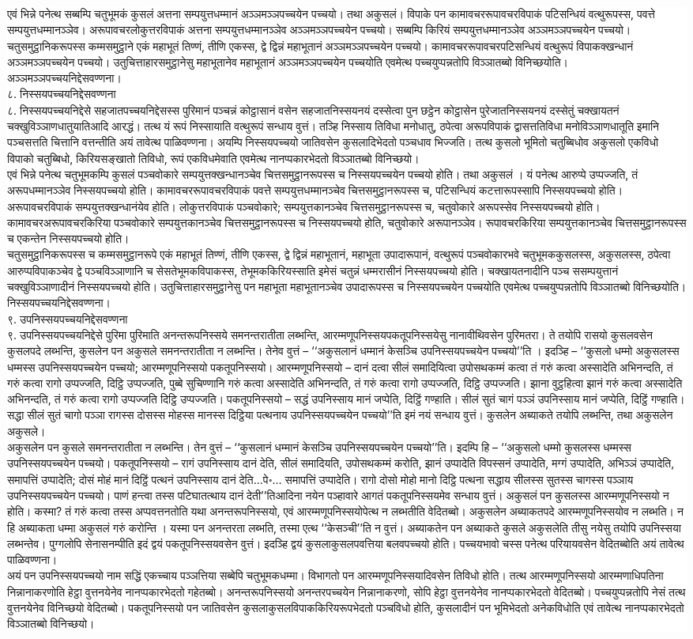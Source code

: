 एवं भिन्ने पनेत्थ सब्बम्पि चतुभूमकं कुसलं अत्तना सम्पयुत्तधम्मानं अञ्ञमञ्ञपच्चयेन पच्चयो। तथा अकुसलं। विपाके पन कामावचररूपावचरविपाकं पटिसन्धियं वत्थुरूपस्स, पवत्ते सम्पयुत्तधम्मानञ्ञेव। अरूपावचरलोकुत्तरविपाकं अत्तना सम्पयुत्तधम्मानञ्ञेव अञ्ञमञ्ञपच्चयेन पच्चयो। सब्बम्पि किरियं सम्पयुत्तधम्मानञ्ञेव अञ्ञमञ्ञपच्चयेन पच्चयो। चतुसमुट्ठानिकरूपस्स कम्मसमुट्ठाने एकं महाभूतं तिण्णं, तीणि एकस्स, द्वे द्विन्नं महाभूतानं अञ्ञमञ्ञपच्चयेन पच्चयो। कामावचररूपावचरपटिसन्धियं वत्थुरूपं विपाकक्खन्धानं अञ्ञमञ्ञपच्चयेन पच्चयो। उतुचित्ताहारसमुट्ठानेसु महाभूतानेव महाभूतानं अञ्ञमञ्ञपच्चयेन पच्चयोति एवमेत्थ पच्चयुप्पन्नतोपि विञ्ञातब्बो विनिच्छयोति।  
अञ्ञमञ्ञपच्चयनिद्देसवण्णना।  
८. निस्सयपच्चयनिद्देसवण्णना  
८. निस्सयपच्चयनिद्देसे सहजातपच्चयनिद्देसस्स पुरिमानं पञ्चन्नं कोट्ठासानं वसेन सहजातनिस्सयनयं दस्सेत्वा पुन छट्ठेन कोट्ठासेन पुरेजातनिस्सयनयं दस्सेतुं चक्खायतनं चक्खुविञ्ञाणधातुयातिआदि आरद्धं। तत्थ यं रूपं निस्सायाति वत्थुरूपं सन्धाय वुत्तं। तञ्हि निस्साय तिविधा मनोधातु, ठपेत्वा अरूपविपाकं द्वासत्ततिविधा मनोविञ्ञाणधातूति इमानि पञ्चसत्तति चित्तानि वत्तन्तीति अयं तावेत्थ पाळिवण्णना। अयम्पि निस्सयपच्चयो जातिवसेन कुसलादिभेदतो पञ्चधाव भिज्जति। तत्थ कुसलो भूमितो चतुब्बिधोव अकुसलो एकविधो विपाको चतुब्बिधो, किरियसङ्खातो तिविधो, रूपं एकविधमेवाति एवमेत्थ नानप्पकारभेदतो विञ्ञातब्बो विनिच्छयो।  
एवं भिन्ने पनेत्थ चतुभूमकम्पि कुसलं पञ्चवोकारे सम्पयुत्तक्खन्धानञ्चेव चित्तसमुट्ठानरूपस्स च निस्सयपच्चयेन पच्चयो होति। तथा अकुसलं । यं पनेत्थ आरुप्पे उप्पज्जति, तं अरूपधम्मानञ्ञेव निस्सयपच्चयो होति। कामावचररूपावचरविपाकं पवत्ते सम्पयुत्तधम्मानञ्चेव चित्तसमुट्ठानरूपस्स च, पटिसन्धियं कटत्तारूपस्सापि निस्सयपच्चयो होति। अरूपावचरविपाकं सम्पयुत्तक्खन्धानंयेव होति। लोकुत्तरविपाकं पञ्चवोकारे; सम्पयुत्तकानञ्चेव चित्तसमुट्ठानरूपस्स च, चतुवोकारे अरूपस्सेव निस्सयपच्चयो होति। कामावचरअरूपावचरकिरिया पञ्चवोकारे सम्पयुत्तकानञ्चेव चित्तसमुट्ठानरूपस्स च निस्सयपच्चयो होति, चतुवोकारे अरूपानञ्ञेव। रूपावचरकिरिया सम्पयुत्तकानञ्चेव चित्तसमुट्ठानरूपस्स च एकन्तेन निस्सयपच्चयो होति।  
चतुसमुट्ठानिकरूपस्स च कम्मसमुट्ठानरूपे एकं महाभूतं तिण्णं, तीणि एकस्स, द्वे द्विन्नं महाभूतानं, महाभूता उपादारूपानं, वत्थुरूपं पञ्चवोकारभवे चतुभूमककुसलस्स, अकुसलस्स, ठपेत्वा आरुप्पविपाकञ्चेव द्वे पञ्चविञ्ञाणानि च सेसतेभूमकविपाकस्स, तेभूमककिरियस्साति इमेसं चतुन्नं धम्मरासीनं निस्सयपच्चयो होति। चक्खायतनादीनि पञ्च ससम्पयुत्तानं चक्खुविञ्ञाणादीनं निस्सयपच्चयो होति। उतुचित्ताहारसमुट्ठानेसु पन महाभूता महाभूतानञ्चेव उपादारूपस्स च निस्सयपच्चयेन पच्चयोति एवमेत्थ पच्चयुप्पन्नतोपि विञ्ञातब्बो विनिच्छयोति।  
निस्सयपच्चयनिद्देसवण्णना।  
९. उपनिस्सयपच्चयनिद्देसवण्णना  
९. उपनिस्सयपच्चयनिद्देसे पुरिमा पुरिमाति अनन्तरूपनिस्सये समनन्तरातीता लब्भन्ति, आरम्मणूपनिस्सयपकतूपनिस्सयेसु नानावीथिवसेन पुरिमतरा। ते तयोपि रासयो कुसलवसेन कुसलपदे लब्भन्ति, कुसलेन पन अकुसले समनन्तरातीता न लब्भन्ति। तेनेव वुत्तं – ‘‘अकुसलानं धम्मानं केसञ्चि उपनिस्सयपच्चयेन पच्चयो’’ति । इदञ्हि – ‘‘कुसलो धम्मो अकुसलस्स धम्मस्स उपनिस्सयपच्चयेन पच्चयो; आरम्मणूपनिस्सयो पकतूपनिस्सयो। आरम्मणूपनिस्सयो – दानं दत्वा सीलं समादियित्वा उपोसथकम्मं कत्वा तं गरुं कत्वा अस्सादेति अभिनन्दति, तं गरुं कत्वा रागो उप्पज्जति, दिट्ठि उप्पज्जति, पुब्बे सुचिण्णानि गरुं कत्वा अस्सादेति अभिनन्दति, तं गरुं कत्वा रागो उप्पज्जति, दिट्ठि उप्पज्जति। झाना वुट्ठहित्वा झानं गरुं कत्वा अस्सादेति अभिनन्दति, तं गरुं कत्वा रागो उप्पज्जति दिट्ठि उप्पज्जति। पकतूपनिस्सयो – सद्धं उपनिस्साय मानं जप्पेति, दिट्ठिं गण्हाति। सीलं सुतं चागं पञ्ञं उपनिस्साय मानं जप्पेति, दिट्ठिं गण्हाति। सद्धा सीलं सुतं चागो पञ्ञा रागस्स दोसस्स मोहस्स मानस्स दिट्ठिया पत्थनाय उपनिस्सयपच्चयेन पच्चयो’’ति इमं नयं सन्धाय वुत्तं। कुसलेन अब्याकते तयोपि लब्भन्ति, तथा अकुसलेन अकुसले।  
अकुसलेन पन कुसले समनन्तरातीता न लब्भन्ति। तेन वुत्तं – ‘‘कुसलानं धम्मानं केसञ्चि उपनिस्सयपच्चयेन पच्चयो’’ति। इदम्पि हि – ‘‘अकुसलो धम्मो कुसलस्स धम्मस्स उपनिस्सयपच्चयेन पच्चयो। पकतूपनिस्सयो – रागं उपनिस्साय दानं देति, सीलं समादियति, उपोसथकम्मं करोति, झानं उप्पादेति विपस्सनं उप्पादेति, मग्गं उप्पादेति, अभिञ्ञं उप्पादेति, समापत्तिं उप्पादेति; दोसं मोहं मानं दिट्ठिं पत्थनं उपनिस्साय दानं देति…पे॰… समापत्तिं उप्पादेति। रागो दोसो मोहो मानो दिट्ठि पत्थना सद्धाय सीलस्स सुतस्स चागस्स पञ्ञाय उपनिस्सयपच्चयेन पच्चयो। पाणं हन्त्वा तस्स पटिघातत्थाय दानं देती’’तिआदिना नयेन पञ्हावारे आगतं पकतूपनिस्सयमेव सन्धाय वुत्तं। अकुसलं पन कुसलस्स आरम्मणूपनिस्सयो न होति। कस्मा? तं गरुं कत्वा तस्स अप्पवत्तनतोति यथा अनन्तरूपनिस्सयो, एवं आरम्मणूपनिस्सयोपेत्थ न लब्भतीति वेदितब्बो। अकुसलेन अब्याकतपदे आरम्मणूपनिस्सयोव न लब्भति। न हि अब्याकता धम्मा अकुसलं गरुं करोन्ति । यस्मा पन अनन्तरता लब्भति, तस्मा एत्थ ‘‘केसञ्ची’’ति न वुत्तं। अब्याकतेन पन अब्याकते कुसले अकुसलेति तीसु नयेसु तयोपि उपनिस्सया लब्भन्तेव। पुग्गलोपि सेनासनम्पीति इदं द्वयं पकतूपनिस्सयवसेन वुत्तं। इदञ्हि द्वयं कुसलाकुसलपवत्तिया बलवपच्चयो होति। पच्चयभावो चस्स पनेत्थ परियायवसेन वेदितब्बोति अयं तावेत्थ पाळिवण्णना।  
अयं पन उपनिस्सयपच्चयो नाम सद्धिं एकच्चाय पञ्ञत्तिया सब्बेपि चतुभूमकधम्मा। विभागतो पन आरम्मणूपनिस्सयादिवसेन तिविधो होति। तत्थ आरम्मणूपनिस्सयो आरम्मणाधिपतिना निन्नानाकरणोति हेट्ठा वुत्तनयेनेव नानप्पकारभेदतो गहेतब्बो। अनन्तरूपनिस्सयो अनन्तरपच्चयेन निन्नानाकरणो, सोपि हेट्ठा वुत्तनयेनेव नानप्पकारभेदतो वेदितब्बो। पच्चयुप्पन्नतोपि नेसं तत्थ वुत्तनयेनेव विनिच्छयो वेदितब्बो। पकतूपनिस्सयो पन जातिवसेन कुसलाकुसलविपाककिरियरूपभेदतो पञ्चविधो होति, कुसलादीनं पन भूमिभेदतो अनेकविधोति एवं तावेत्थ नानप्पकारभेदतो विञ्ञातब्बो विनिच्छयो।  